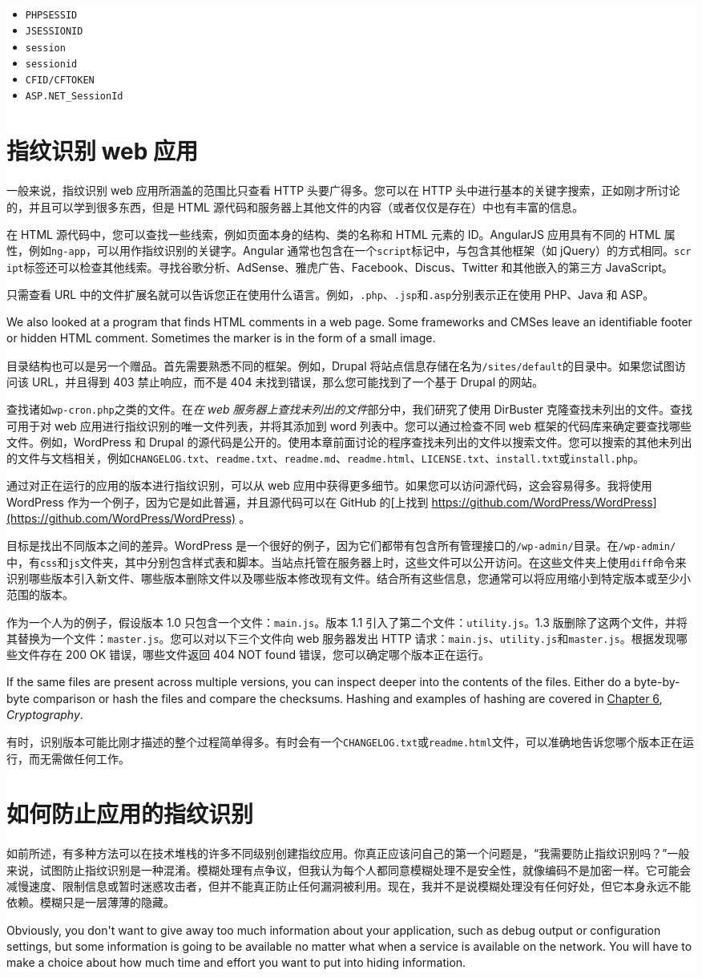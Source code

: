 *   `PHPSESSID`
*   `JSESSIONID`
*   `session`
*   `sessionid`
*   `CFID/CFTOKEN`
*   `ASP.NET_SessionId`

# 指纹识别 web 应用

一般来说，指纹识别 web 应用所涵盖的范围比只查看 HTTP 头要广得多。您可以在 HTTP 头中进行基本的关键字搜索，正如刚才所讨论的，并且可以学到很多东西，但是 HTML 源代码和服务器上其他文件的内容（或者仅仅是存在）中也有丰富的信息。

在 HTML 源代码中，您可以查找一些线索，例如页面本身的结构、类的名称和 HTML 元素的 ID。AngularJS 应用具有不同的 HTML 属性，例如`ng-app`，可以用作指纹识别的关键字。Angular 通常也包含在一个`script`标记中，与包含其他框架（如 jQuery）的方式相同。`script`标签还可以检查其他线索。寻找谷歌分析、AdSense、雅虎广告、Facebook、Discus、Twitter 和其他嵌入的第三方 JavaScript。

只需查看 URL 中的文件扩展名就可以告诉您正在使用什么语言。例如，`.php`、`.jsp`和`.asp`分别表示正在使用 PHP、Java 和 ASP。

We also looked at a program that finds HTML comments in a web page. Some frameworks and CMSes leave an identifiable footer or hidden HTML comment. Sometimes the marker is in the form of a small image.

目录结构也可以是另一个赠品。首先需要熟悉不同的框架。例如，Drupal 将站点信息存储在名为`/sites/default`的目录中。如果您试图访问该 URL，并且得到 403 禁止响应，而不是 404 未找到错误，那么您可能找到了一个基于 Drupal 的网站。

查找诸如`wp-cron.php`之类的文件。在*在 web 服务器上查找未列出的文件*部分中，我们研究了使用 DirBuster 克隆查找未列出的文件。查找可用于对 web 应用进行指纹识别的唯一文件列表，并将其添加到 word 列表中。您可以通过检查不同 web 框架的代码库来确定要查找哪些文件。例如，WordPress 和 Drupal 的源代码是公开的。使用本章前面讨论的程序查找未列出的文件以搜索文件。您可以搜索的其他未列出的文件与文档相关，例如`CHANGELOG.txt`、`readme.txt`、`readme.md`、`readme.html`、`LICENSE.txt`、`install.txt`或`install.php`。

通过对正在运行的应用的版本进行指纹识别，可以从 web 应用中获得更多细节。如果您可以访问源代码，这会容易得多。我将使用 WordPress 作为一个例子，因为它是如此普遍，并且源代码可以在 GitHub 的[上找到 https://github.com/WordPress/WordPress](https://github.com/WordPress/WordPress) 。

目标是找出不同版本之间的差异。WordPress 是一个很好的例子，因为它们都带有包含所有管理接口的`/wp-admin/`目录。在`/wp-admin/`中，有`css`和`js`文件夹，其中分别包含样式表和脚本。当站点托管在服务器上时，这些文件可以公开访问。在这些文件夹上使用`diff`命令来识别哪些版本引入新文件、哪些版本删除文件以及哪些版本修改现有文件。结合所有这些信息，您通常可以将应用缩小到特定版本或至少小范围的版本。

作为一个人为的例子，假设版本 1.0 只包含一个文件：`main.js`。版本 1.1 引入了第二个文件：`utility.js`。1.3 版删除了这两个文件，并将其替换为一个文件：`master.js`。您可以对以下三个文件向 web 服务器发出 HTTP 请求：`main.js`、`utility.js`和`master.js`。根据发现哪些文件存在 200 OK 错误，哪些文件返回 404 NOT found 错误，您可以确定哪个版本正在运行。

If the same files are present across multiple versions, you can inspect deeper into the contents of the files. Either do a byte-by-byte comparison or hash the files and compare the checksums. Hashing and examples of hashing are covered in [Chapter 6](06.html), *Cryptography*.

有时，识别版本可能比刚才描述的整个过程简单得多。有时会有一个`CHANGELOG.txt`或`readme.html`文件，可以准确地告诉您哪个版本正在运行，而无需做任何工作。

# 如何防止应用的指纹识别

如前所述，有多种方法可以在技术堆栈的许多不同级别创建指纹应用。你真正应该问自己的第一个问题是，“我需要防止指纹识别吗？”一般来说，试图防止指纹识别是一种混淆。模糊处理有点争议，但我认为每个人都同意模糊处理不是安全性，就像编码不是加密一样。它可能会减慢速度、限制信息或暂时迷惑攻击者，但并不能真正防止任何漏洞被利用。现在，我并不是说模糊处理没有任何好处，但它本身永远不能依赖。模糊只是一层薄薄的隐藏。

Obviously, you don't want to give away too much information about your application, such as debug output or configuration settings, but some information is going to be available no matter what when a service is available on the network. You will have to make a choice about how much time and effort you want to put into hiding information.
